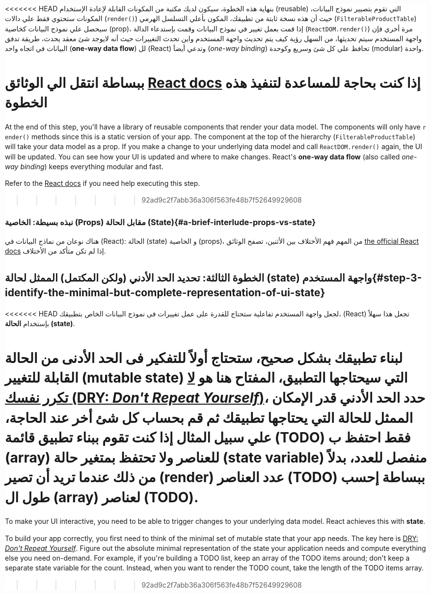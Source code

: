 <<<<<<< HEAD
بنهاية هذه الخطوة، سيكون لديك مكتبة من المكونات القابلة لإعادة الإستخدام (reusable) التي تقوم بتصيير نموذج البيانات، المكونات ستحتوي فقط علي دالات (`render()`) حيث أن هذه نسخة ثابتة من تطبيقك، المكون بأعلي التسلسل الهرمي (`FilterableProductTable`) سيحصل علي نموذج البيانات كخاصية (prop)، إذا قمت بعمل تغيير في نموذج البيانات وقمت بإستدعاء الدالة (`ReactDOM.render()`) مرة أخري فإن واجهة المستخدم سيتم تحديثها، من السهل رؤية كيف يتم تحديث واجهة المستخدم واين تحدث التغييرات حيث أنه لايوجد شئ معقد يحدث، طريقة تدفق البيانات في اتجاه واحد (**one-way data flow**) لل (React) وتدعي أيضاَ (*one-way binding*) تحافظ علي كل شئ وسريع وكوحدة (modular) واحدة.

ببساطة انتقل الي الوثائق [React docs](/docs/) إذا كنت بحاجة للمساعدة لتنفيذ هذه الخطوة
=======
At the end of this step, you'll have a library of reusable components that render your data model. The components will only have `render()` methods since this is a static version of your app. The component at the top of the hierarchy (`FilterableProductTable`) will take your data model as a prop. If you make a change to your underlying data model and call `ReactDOM.render()` again, the UI will be updated. You can see how your UI is updated and where to make changes. React's **one-way data flow** (also called *one-way binding*) keeps everything modular and fast.

Refer to the [React docs](/docs/) if you need help executing this step.
>>>>>>> 92ad9c2f7abb36a306f563fe48b7f52649929608

### نبذه بسيطة: الخاصية (Props) مقابل الحالة (State){#a-brief-interlude-props-vs-state}

هناك نوعان من نماذج البيانات في (React): الحالة (state) و الخاصية (props)، من المهم فهم الأختلاف بين الأثنين، تصفح الوثائق [the official React docs](/docs/interactivity-and-dynamic-uis.html) إذا لم تكن متأكد من الأختلاف.

##  الخطوة الثالثة: تحديد الحد الأدني (ولكن المكتمل) الممثل لحالة (state) واجهة المستخدم{#step-3-identify-the-minimal-but-complete-representation-of-ui-state}

<<<<<<< HEAD
لجعل واجهة المستخدم تفاعلية ستحتاج للقدرة على عمل تغييرات فى نموذج البيانات الخاص بتطبيقك، (React) تجعل هذا سهلاً بإستخدام **الحالة (state)**.

لبناء تطبيقك بشكل صحيح، ستحتاج أولاً للتفكير فى الحد الأدنى من الحالة القابلة للتغيير (mutable state) التي سيحتاجها التطبيق، المفتاح هنا هو [لا تكرر نفسك (DRY: *Don't Repeat Yourself*)](https://ar.wikipedia.org/wiki/%D9%84%D8%A7_%D8%AA%D9%83%D8%B1%D8%B1_%D9%86%D9%81%D8%B3%D9%83)، حدد الحد الأدني قدر الإمكان الممثل للحالة التي يحتاجها تطبيقك ثم قم بحساب كل شئ أخر عند الحاجة، علي سبيل المثال إذا كنت تقوم ببناء تطبيق قائمة (TODO) فقط احتفظ ب (array) للعناصر ولا تحتفظ بمتغير حالة (state variable) منفصل للعدد، بدلاً من ذلك عندما تريد أن تصير (render) عدد العناصر (TODO) ببساطة إحسب طول ال (array) لعناصر (TODO).
=======
To make your UI interactive, you need to be able to trigger changes to your underlying data model. React achieves this with **state**.

To build your app correctly, you first need to think of the minimal set of mutable state that your app needs. The key here is [DRY: *Don't Repeat Yourself*](https://en.wikipedia.org/wiki/Don%27t_repeat_yourself). Figure out the absolute minimal representation of the state your application needs and compute everything else you need on-demand. For example, if you're building a TODO list, keep an array of the TODO items around; don't keep a separate state variable for the count. Instead, when you want to render the TODO count, take the length of the TODO items array.
>>>>>>> 92ad9c2f7abb36a306f563fe48b7f52649929608
